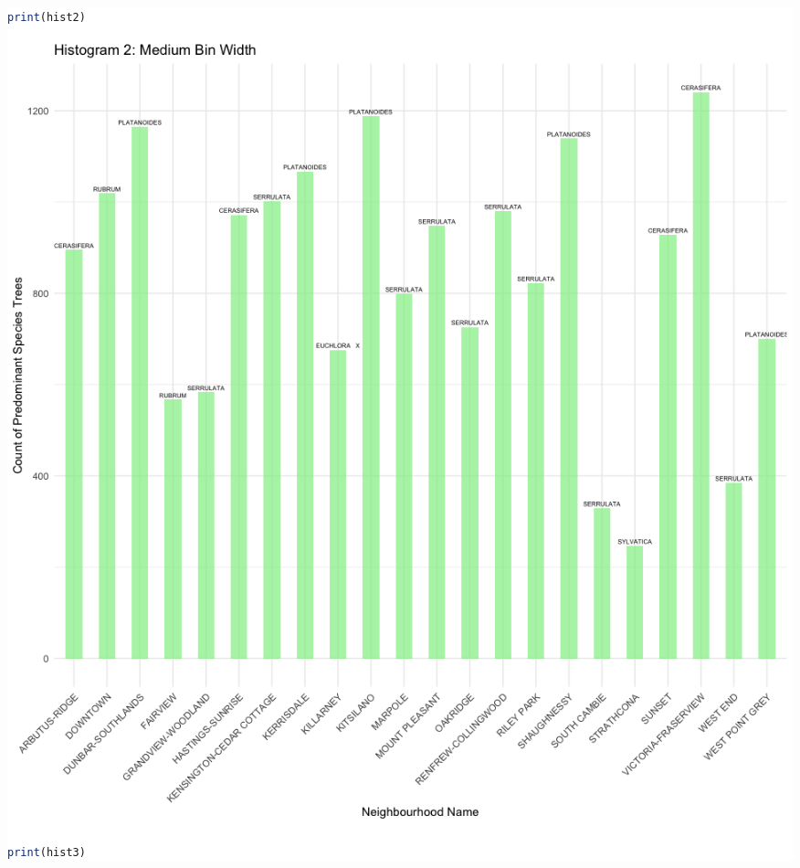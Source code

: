 ``` r
print(hist2)
```

![](mda-project-d2_files/figure-gfm/unnamed-chunk-4-2.png)

``` r
print(hist3)
```
